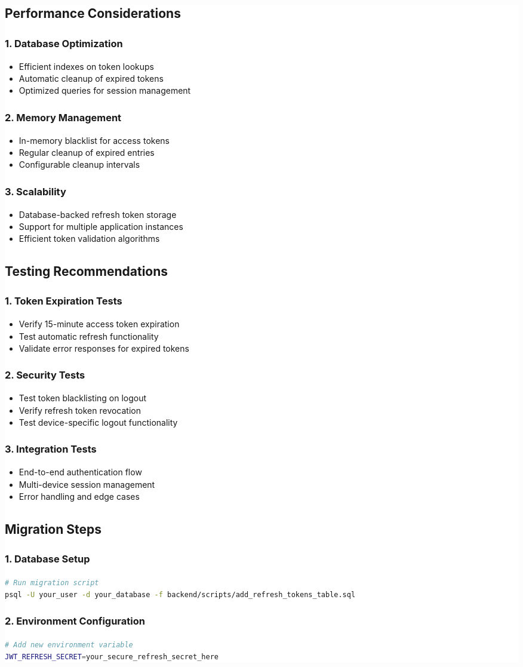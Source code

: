 ## Performance Considerations

### 1. **Database Optimization**
- Efficient indexes on token lookups
- Automatic cleanup of expired tokens
- Optimized queries for session management

### 2. **Memory Management**
- In-memory blacklist for access tokens
- Regular cleanup of expired entries
- Configurable cleanup intervals

### 3. **Scalability**
- Database-backed refresh token storage
- Support for multiple application instances
- Efficient token validation algorithms

## Testing Recommendations

### 1. **Token Expiration Tests**
- Verify 15-minute access token expiration
- Test automatic refresh functionality
- Validate error responses for expired tokens

### 2. **Security Tests**
- Test token blacklisting on logout
- Verify refresh token revocation
- Test device-specific logout functionality

### 3. **Integration Tests**
- End-to-end authentication flow
- Multi-device session management
- Error handling and edge cases

## Migration Steps

### 1. **Database Setup**
```bash
# Run migration script
psql -U your_user -d your_database -f backend/scripts/add_refresh_tokens_table.sql
```

### 2. **Environment Configuration**
```bash
# Add new environment variable
JWT_REFRESH_SECRET=your_secure_refresh_secret_here
```
